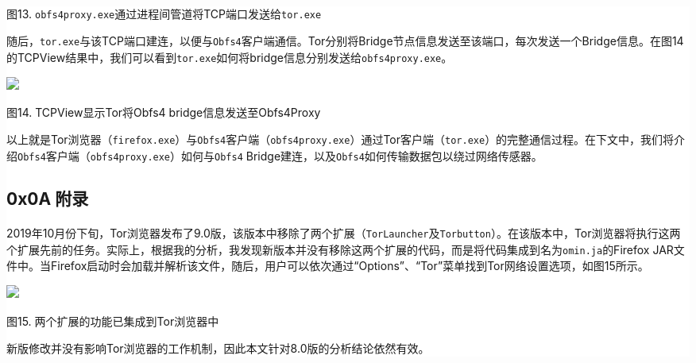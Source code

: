 图13. `obfs4proxy.exe`通过进程间管道将TCP端口发送给`tor.exe`

随后，`tor.exe`与该TCP端口建连，以便与`Obfs4`客户端通信。Tor分别将Bridge节点信息发送至该端口，每次发送一个Bridge信息。在图14的TCPView结果中，我们可以看到`tor.exe`如何将bridge信息分别发送给`obfs4proxy.exe`。

[![](https://p5.ssl.qhimg.com/t0143fc411be98eed22.png)](https://p5.ssl.qhimg.com/t0143fc411be98eed22.png)

图14. TCPView显示Tor将Obfs4 bridge信息发送至Obfs4Proxy

以上就是Tor浏览器（`firefox.exe`）与`Obfs4`客户端（`obfs4proxy.exe`）通过Tor客户端（`tor.exe`）的完整通信过程。在下文中，我们将介绍`Obfs4`客户端（`obfs4proxy.exe`）如何与`Obfs4` Bridge建连，以及`Obfs4`如何传输数据包以绕过网络传感器。



## 0x0A 附录

2019年10月份下旬，Tor浏览器发布了9.0版，该版本中移除了两个扩展（`TorLauncher`及`Torbutton`）。在该版本中，Tor浏览器将执行这两个扩展先前的任务。实际上，根据我的分析，我发现新版本并没有移除这两个扩展的代码，而是将代码集成到名为`omin.ja`的Firefox JAR文件中。当Firefox启动时会加载并解析该文件，随后，用户可以依次通过“Options”、“Tor”菜单找到Tor网络设置选项，如图15所示。

[![](https://p4.ssl.qhimg.com/t01349656a00fbf61cb.png)](https://p4.ssl.qhimg.com/t01349656a00fbf61cb.png)

图15. 两个扩展的功能已集成到Tor浏览器中

新版修改并没有影响Tor浏览器的工作机制，因此本文针对8.0版的分析结论依然有效。
